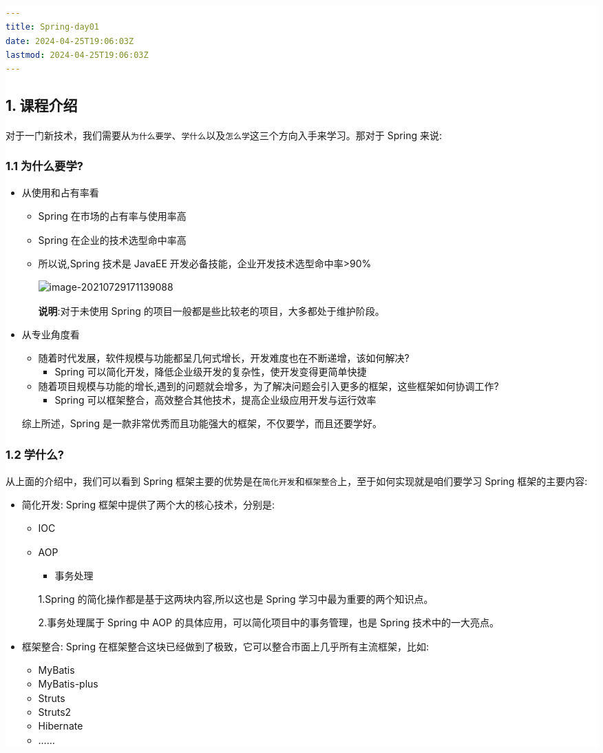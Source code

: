 ```yaml
---
title: Spring-day01
date: 2024-04-25T19:06:03Z
lastmod: 2024-04-25T19:06:03Z
---
```


## 1. 课程介绍

对于一门新技术，我们需要从`为什么要学`、`学什么`以及`怎么学`这三个方向入手来学习。那对于 Spring 来说:

### 1.1 为什么要学?

- 从使用和占有率看

  - Spring 在市场的占有率与使用率高
  - Spring 在企业的技术选型命中率高
  - 所以说,Spring 技术是 JavaEE 开发必备技能，企业开发技术选型命中率>90%

    ![image-20210729171139088](https://cdn.jsdelivr.net/npm/ssm-kuang-jia/assets/image-20210729171139088.png)

    **说明**:对于未使用 Spring 的项目一般都是些比较老的项目，大多都处于维护阶段。

- 从专业角度看

  - 随着时代发展，软件规模与功能都呈几何式增长，开发难度也在不断递增，该如何解决?
    - Spring 可以简化开发，降低企业级开发的复杂性，使开发变得更简单快捷
  - 随着项目规模与功能的增长,遇到的问题就会增多，为了解决问题会引入更多的框架，这些框架如何协调工作?
    - Spring 可以框架整合，高效整合其他技术，提高企业级应用开发与运行效率

  综上所述，Spring 是一款非常优秀而且功能强大的框架，不仅要学，而且还要学好。

### 1.2 学什么?

从上面的介绍中，我们可以看到 Spring 框架主要的优势是在`简化开发`和`框架整合`上，至于如何实现就是咱们要学习 Spring 框架的主要内容:

- 简化开发: Spring 框架中提供了两个大的核心技术，分别是:

  - IOC
  - AOP

    - 事务处理

    1.Spring 的简化操作都是基于这两块内容,所以这也是 Spring 学习中最为重要的两个知识点。

    2.事务处理属于 Spring 中 AOP 的具体应用，可以简化项目中的事务管理，也是 Spring 技术中的一大亮点。

- 框架整合: Spring 在框架整合这块已经做到了极致，它可以整合市面上几乎所有主流框架，比如:

  - MyBatis
  - MyBatis-plus
  - Struts
  - Struts2
  - Hibernate
  - ……
